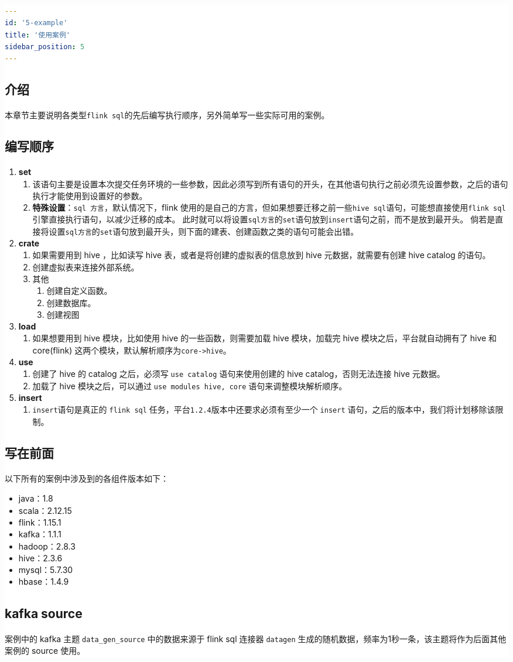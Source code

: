 ```yaml
---
id: '5-example'
title: '使用案例'
sidebar_position: 5
---
```


## 介绍

本章节主要说明各类型`flink sql`的先后编写执行顺序，另外简单写一些实际可用的案例。

## 编写顺序

1. **set**
    1. 该语句主要是设置本次提交任务环境的一些参数，因此必须写到所有语句的开头，在其他语句执行之前必须先设置参数，之后的语句执行才能使用到设置好的参数。
    2. **特殊设置**：`sql 方言`，默认情况下，flink 使用的是自己的方言，但如果想要迁移之前一些`hive sql`语句，可能想直接使用`flink sql`引擎直接执行语句，以减少迁移的成本。
       此时就可以将设置`sql方言`的`set`语句放到`insert`语句之前，而不是放到最开头。 倘若是直接将设置`sql方言`的`set`语句放到最开头，则下面的建表、创建函数之类的语句可能会出错。
2. **crate**
    1. 如果需要用到 hive ，比如读写 hive 表，或者是将创建的虚拟表的信息放到 hive 元数据，就需要有创建 hive catalog 的语句。
    2. 创建虚拟表来连接外部系统。
    3. 其他
        1. 创建自定义函数。
        2. 创建数据库。
        3. 创建视图
3. **load**
    1. 如果想要用到 hive 模块，比如使用 hive 的一些函数，则需要加载 hive 模块，加载完 hive 模块之后，平台就自动拥有了 hive 和 core(flink) 这两个模块，默认解析顺序为`core->hive`。
4. **use**
    1. 创建了 hive 的 catalog 之后，必须写 `use catalog` 语句来使用创建的 hive catalog，否则无法连接 hive 元数据。
    2. 加载了 hive 模块之后，可以通过 `use modules hive, core` 语句来调整模块解析顺序。
5. **insert**
    1. `insert`语句是真正的 `flink sql` 任务，平台`1.2.4`版本中还要求必须有至少一个 `insert` 语句，之后的版本中，我们将计划移除该限制。

## 写在前面

以下所有的案例中涉及到的各组件版本如下：

* java：1.8
* scala：2.12.15
* flink：1.15.1
* kafka：1.1.1
* hadoop：2.8.3
* hive：2.3.6
* mysql：5.7.30
* hbase：1.4.9

## kafka source

案例中的 kafka 主题 `data_gen_source` 中的数据来源于 flink sql 连接器 `datagen` 生成的随机数据，频率为1秒一条，该主题将作为后面其他案例的 source 使用。
